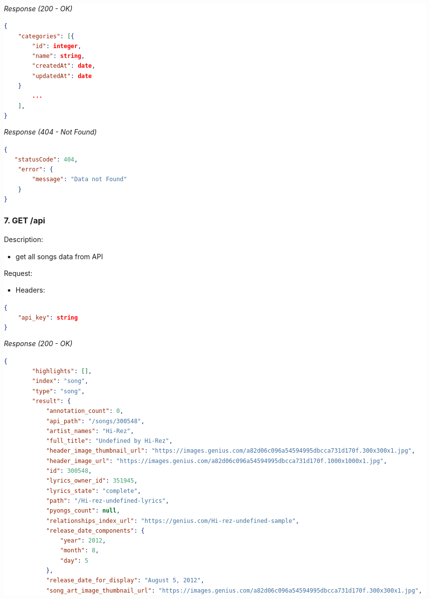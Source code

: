 _Response (200 - OK)_
``` json
{
    "categories": [{
        "id": integer,
        "name": string,
        "createdAt": date,
        "updatedAt": date
    }
        ...
    ],
}
```

_Response (404 - Not Found)_
``` json
{
   "statusCode": 404,
    "error": {
        "message": "Data not Found"
    }
}
```

### 7. GET /api

Description:
- get all songs data from API

Request:
- Headers:
``` json
{
    "api_key": string
}
```

_Response (200 - OK)_
``` json
{
        "highlights": [],
        "index": "song",
        "type": "song",
        "result": {
            "annotation_count": 0,
            "api_path": "/songs/300548",
            "artist_names": "Hi-Rez",
            "full_title": "Undefined by Hi-Rez",
            "header_image_thumbnail_url": "https://images.genius.com/a82d06c096a54594995dbcca731d170f.300x300x1.jpg",
            "header_image_url": "https://images.genius.com/a82d06c096a54594995dbcca731d170f.1000x1000x1.jpg",
            "id": 300548,
            "lyrics_owner_id": 351945,
            "lyrics_state": "complete",
            "path": "/Hi-rez-undefined-lyrics",
            "pyongs_count": null,
            "relationships_index_url": "https://genius.com/Hi-rez-undefined-sample",
            "release_date_components": {
                "year": 2012,
                "month": 8,
                "day": 5
            },
            "release_date_for_display": "August 5, 2012",
            "song_art_image_thumbnail_url": "https://images.genius.com/a82d06c096a54594995dbcca731d170f.300x300x1.jpg",
```